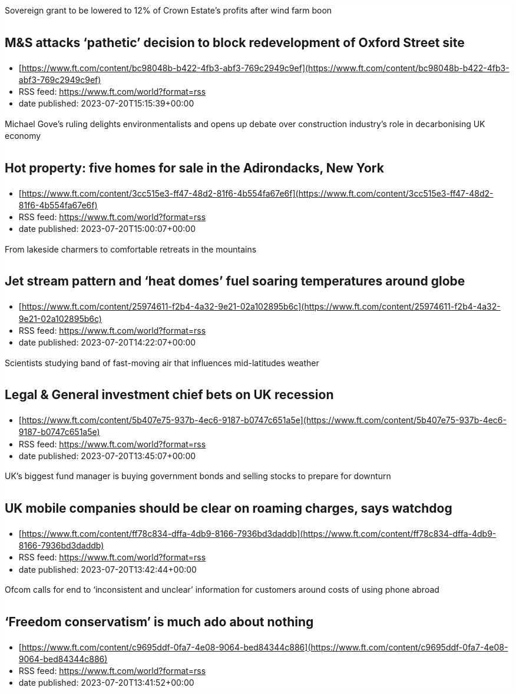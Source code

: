Sovereign grant to be lowered to 12% of Crown Estate’s profits after wind farm boon

## M&S attacks ‘pathetic’ decision to block redevelopment of Oxford Street site
 - [https://www.ft.com/content/bc98048b-b422-4fb3-abf3-769c2949c9ef](https://www.ft.com/content/bc98048b-b422-4fb3-abf3-769c2949c9ef)
 - RSS feed: https://www.ft.com/world?format=rss
 - date published: 2023-07-20T15:15:39+00:00

Michael Gove’s ruling delights environmentalists and opens up debate over construction industry’s role in decarbonising UK economy

## Hot property: five homes for sale in the Adirondacks, New York
 - [https://www.ft.com/content/3cc515e3-ff47-48d2-81f6-4b554fa67e6f](https://www.ft.com/content/3cc515e3-ff47-48d2-81f6-4b554fa67e6f)
 - RSS feed: https://www.ft.com/world?format=rss
 - date published: 2023-07-20T15:00:07+00:00

From lakeside charmers to comfortable retreats in the mountains

## Jet stream pattern and ‘heat domes’ fuel soaring temperatures around globe
 - [https://www.ft.com/content/25974611-f2b4-4a32-9e21-02a102895b6c](https://www.ft.com/content/25974611-f2b4-4a32-9e21-02a102895b6c)
 - RSS feed: https://www.ft.com/world?format=rss
 - date published: 2023-07-20T14:22:07+00:00

Scientists studying band of fast-moving air that influences mid-latitudes weather

## Legal & General investment chief bets on UK recession
 - [https://www.ft.com/content/5b407e75-937b-4ec6-9187-b0747c651a5e](https://www.ft.com/content/5b407e75-937b-4ec6-9187-b0747c651a5e)
 - RSS feed: https://www.ft.com/world?format=rss
 - date published: 2023-07-20T13:45:07+00:00

UK’s biggest fund manager is buying government bonds and selling stocks to prepare for downturn

## UK mobile companies should be clear on roaming charges, says watchdog
 - [https://www.ft.com/content/ff78c834-dffa-4db9-8166-7936bd3daddb](https://www.ft.com/content/ff78c834-dffa-4db9-8166-7936bd3daddb)
 - RSS feed: https://www.ft.com/world?format=rss
 - date published: 2023-07-20T13:42:44+00:00

Ofcom calls for end to ‘inconsistent and unclear’ information for customers around costs of using phone abroad

## ‘Freedom conservatism’ is much ado about nothing
 - [https://www.ft.com/content/c9695ddf-0fa7-4e08-9064-bed84344c886](https://www.ft.com/content/c9695ddf-0fa7-4e08-9064-bed84344c886)
 - RSS feed: https://www.ft.com/world?format=rss
 - date published: 2023-07-20T13:41:52+00:00
